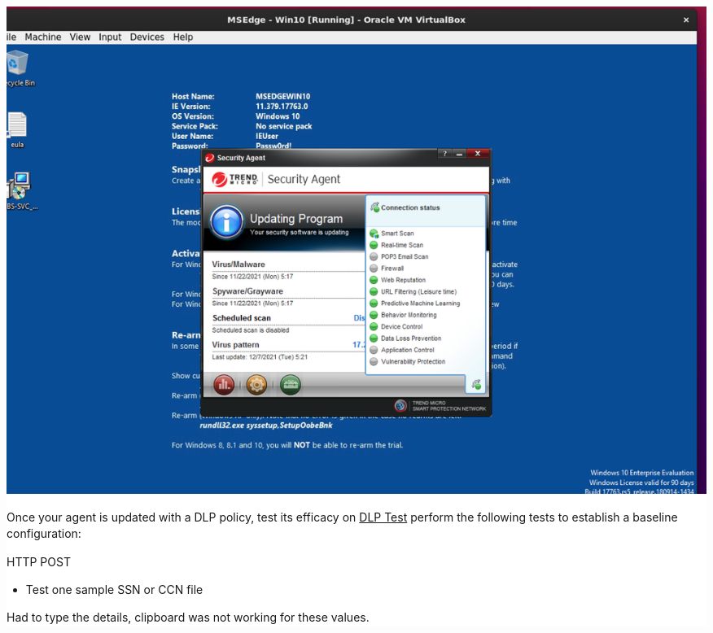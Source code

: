 ![Screenshot 2021-12-07 at 13.21.49](https://github.com/pedrocorreiacodes/ops-401/blob/master/screenshots/class-08/Screenshot%202021-12-07%20at%2013.21.49.png)

Once your agent is updated with a DLP policy, test its efficacy on [DLP Test](https://dlptest.com/) perform the following tests to establish a baseline configuration:

HTTP POST

- Test one sample SSN or CCN file

Had to type the details, clipboard was not working for these values.
